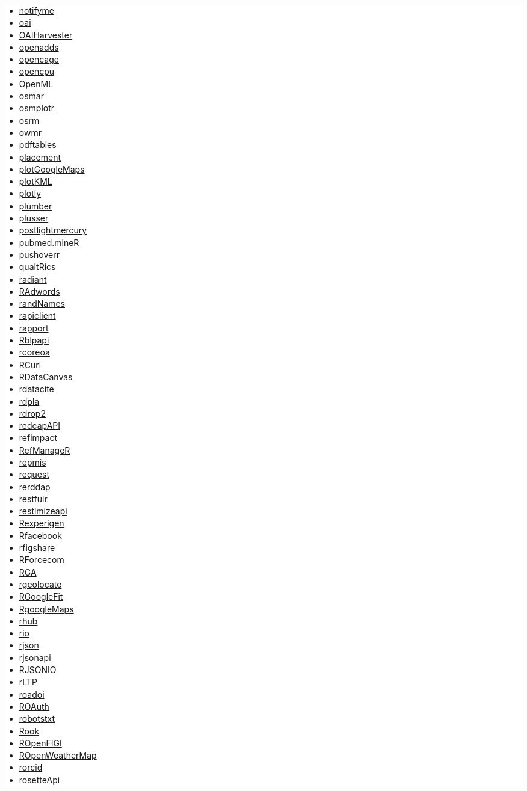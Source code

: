  - [notifyme](http://cran.rstudio.com/web/packages/notifyme/index.html)
  - [oai](http://cran.rstudio.com/web/packages/oai/index.html)
  - [OAIHarvester](http://cran.rstudio.com/web/packages/OAIHarvester/index.html)
  - [openadds](http://cran.rstudio.com/web/packages/openadds/index.html)
  - [opencage](http://cran.rstudio.com/web/packages/opencage/index.html)
  - [opencpu](http://cran.rstudio.com/web/packages/opencpu/index.html)
  - [OpenML](http://cran.rstudio.com/web/packages/OpenML/index.html)
  - [osmar](http://cran.rstudio.com/web/packages/osmar/index.html)
  - [osmplotr](http://cran.rstudio.com/web/packages/osmplotr/index.html)
  - [osrm](http://cran.rstudio.com/web/packages/osrm/index.html)
  - [owmr](http://cran.rstudio.com/web/packages/owmr/index.html)
  - [pdftables](http://cran.rstudio.com/web/packages/pdftables/index.html)
  - [placement](http://cran.rstudio.com/web/packages/placement/index.html)
  - [plotGoogleMaps](http://cran.rstudio.com/web/packages/plotGoogleMaps/index.html)
  - [plotKML](http://cran.rstudio.com/web/packages/plotKML/index.html)
  - [plotly](http://cran.rstudio.com/web/packages/plotly/index.html)
  - [plumber](http://cran.rstudio.com/web/packages/plumber/index.html)
  - [plusser](http://cran.rstudio.com/web/packages/plusser/index.html)
  - [postlightmercury](http://cran.rstudio.com/web/packages/postlightmercury/index.html)
  - [pubmed.mineR](http://cran.rstudio.com/web/packages/pubmed.mineR/index.html)
  - [pushoverr](http://cran.rstudio.com/web/packages/pushoverr/index.html)
  - [qualtRics](http://cran.rstudio.com/web/packages/qualtRics/index.html)
  - [radiant](http://cran.rstudio.com/web/packages/radiant/index.html)
  - [RAdwords](http://cran.rstudio.com/web/packages/RAdwords/index.html)
  - [randNames](http://cran.rstudio.com/web/packages/randNames/index.html)
  - [rapiclient](http://cran.rstudio.com/web/packages/rapiclient/index.html)
  - [rapport](http://cran.rstudio.com/web/packages/rapport/index.html)
  - [Rblpapi](http://cran.rstudio.com/web/packages/Rblpapi/index.html)
  - [rcoreoa](http://cran.rstudio.com/web/packages/rcoreoa/index.html)
  - [RCurl](http://cran.rstudio.com/web/packages/RCurl/index.html)
  - [RDataCanvas](http://cran.rstudio.com/web/packages/RDataCanvas/index.html)
  - [rdatacite](http://cran.rstudio.com/web/packages/rdatacite/index.html)
  - [rdpla](http://cran.rstudio.com/web/packages/rdpla/index.html)
  - [rdrop2](http://cran.rstudio.com/web/packages/rdrop2/index.html)
  - [redcapAPI](http://cran.rstudio.com/web/packages/redcapAPI/index.html)
  - [refimpact](http://cran.rstudio.com/web/packages/refimpact/index.html)
  - [RefManageR](http://cran.rstudio.com/web/packages/RefManageR/index.html)
  - [repmis](http://cran.rstudio.com/web/packages/repmis/index.html)
  - [request](http://cran.rstudio.com/web/packages/request/index.html)
  - [rerddap](http://cran.rstudio.com/web/packages/rerddap/index.html)
  - [restfulr](http://cran.rstudio.com/web/packages/restfulr/index.html)
  - [restimizeapi](http://cran.rstudio.com/web/packages/restimizeapi/index.html)
  - [Rexperigen](http://cran.rstudio.com/web/packages/Rexperigen/index.html)
  - [Rfacebook](http://cran.rstudio.com/web/packages/Rfacebook/index.html)
  - [rfigshare](http://cran.rstudio.com/web/packages/rfigshare/index.html)
  - [RForcecom](http://cran.rstudio.com/web/packages/RForcecom/index.html)
  - [RGA](http://cran.rstudio.com/web/packages/RGA/index.html)
  - [rgeolocate](http://cran.rstudio.com/web/packages/rgeolocate/index.html)
  - [RGoogleFit](http://cran.rstudio.com/web/packages/RGoogleFit/index.html)
  - [RgoogleMaps](http://cran.rstudio.com/web/packages/RgoogleMaps/index.html)
  - [rhub](http://cran.rstudio.com/web/packages/rhub/index.html)
  - [rio](http://cran.rstudio.com/web/packages/rio/index.html)
  - [rjson](http://cran.rstudio.com/web/packages/rjson/index.html)
  - [rjsonapi](http://cran.rstudio.com/web/packages/rjsonapi/index.html)
  - [RJSONIO](http://cran.rstudio.com/web/packages/RJSONIO/index.html)
  - [rLTP](http://cran.rstudio.com/web/packages/rLTP/index.html)
  - [roadoi](http://cran.rstudio.com/web/packages/roadoi/index.html)
  - [ROAuth](http://cran.rstudio.com/web/packages/ROAuth/index.html)
  - [robotstxt](http://cran.rstudio.com/web/packages/robotstxt/index.html)
  - [Rook](http://cran.rstudio.com/web/packages/Rook/index.html)
  - [ROpenFIGI](http://cran.rstudio.com/web/packages/ROpenFIGI/index.html)
  - [ROpenWeatherMap](http://cran.rstudio.com/web/packages/ROpenWeatherMap/index.html)
  - [rorcid](http://cran.rstudio.com/web/packages/rorcid/index.html)
  - [rosetteApi](http://cran.rstudio.com/web/packages/rosetteApi/index.html)
